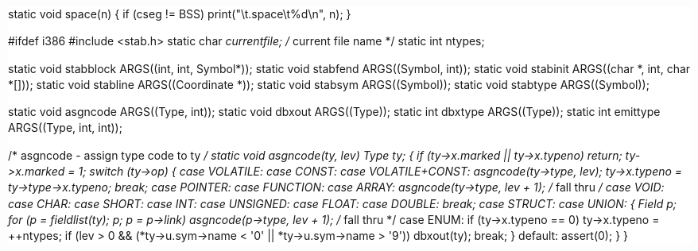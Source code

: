 static void 
space(n)
{
	if (cseg != BSS)
		print("\t.space\t%d\n", n);
}

#ifdef i386
#include <stab.h>
static char *currentfile;       /* current file name */
static int ntypes;

static void stabblock ARGS((int, int, Symbol*));
static void stabfend ARGS((Symbol, int));
static void stabinit ARGS((char *, int, char *[]));
static void stabline ARGS((Coordinate *));
static void stabsym ARGS((Symbol));
static void stabtype ARGS((Symbol));

static void asgncode ARGS((Type, int));
static void dbxout ARGS((Type));
static int dbxtype ARGS((Type));
static int emittype ARGS((Type, int, int));

/* asgncode - assign type code to ty */
static void asgncode(ty, lev) Type ty; {
	if (ty->x.marked || ty->x.typeno)
		return;
	ty->x.marked = 1;
	switch (ty->op) {
	case VOLATILE: case CONST: case VOLATILE+CONST:
		asgncode(ty->type, lev);
		ty->x.typeno = ty->type->x.typeno;
		break;
	case POINTER: case FUNCTION: case ARRAY:
		asgncode(ty->type, lev + 1);
		/* fall thru */
	case VOID: case CHAR: case SHORT: case INT: case UNSIGNED:
	case FLOAT: case DOUBLE:
		break;
	case STRUCT: case UNION: {
		Field p;
		for (p = fieldlist(ty); p; p = p->link)
			asgncode(p->type, lev + 1);
		/* fall thru */
	case ENUM:
		if (ty->x.typeno == 0)
			ty->x.typeno = ++ntypes;
		if (lev > 0 && (*ty->u.sym->name < '0' || *ty->u.sym->name > '9'))
			dbxout(ty);
		break;
		}
	default:
		assert(0);
	}
}

